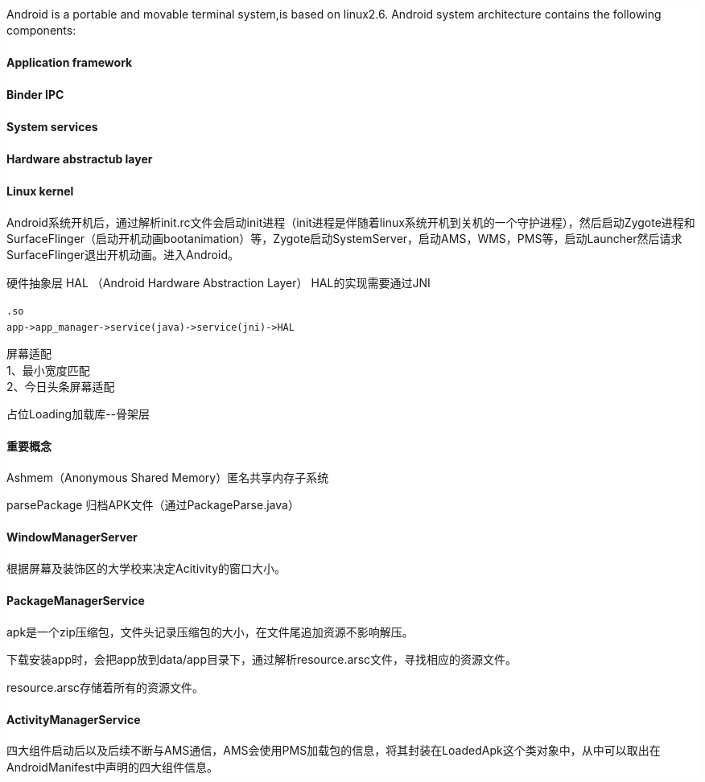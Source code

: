 Android is a portable and movable terminal system,is based on linux2.6.
Android system architecture contains the following components:


#### Application framework
#### Binder IPC
#### System services
#### Hardware abstractub layer
#### Linux kernel





Android系统开机后，通过解析init.rc文件会启动init进程（init进程是伴随着linux系统开机到关机的一个守护进程），然后启动Zygote进程和SurfaceFlinger（启动开机动画bootanimation）等，Zygote启动SystemServer，启动AMS，WMS，PMS等，启动Launcher然后请求SurfaceFlinger退出开机动画。进入Android。




硬件抽象层 HAL （Android Hardware Abstraction Layer） 
HAL的实现需要通过JNI  
```
.so  
app->app_manager->service(java)->service(jni)->HAL
```






屏幕适配  
1、最小宽度匹配  
2、今日头条屏幕适配  

占位Loading加载库--骨架层  



#### 重要概念

Ashmem（Anonymous Shared Memory）匿名共享内存子系统

parsePackage 归档APK文件（通过PackageParse.java）



#### WindowManagerServer

根据屏幕及装饰区的大学校来决定Acitivity的窗口大小。

#### PackageManagerService

apk是一个zip压缩包，文件头记录压缩包的大小，在文件尾追加资源不影响解压。

下载安装app时，会把app放到data/app目录下，通过解析resource.arsc文件，寻找相应的资源文件。

resource.arsc存储着所有的资源文件。

#### ActivityManagerService

四大组件启动后以及后续不断与AMS通信，AMS会使用PMS加载包的信息，将其封装在LoadedApk这个类对象中，从中可以取出在AndroidManifest中声明的四大组件信息。
